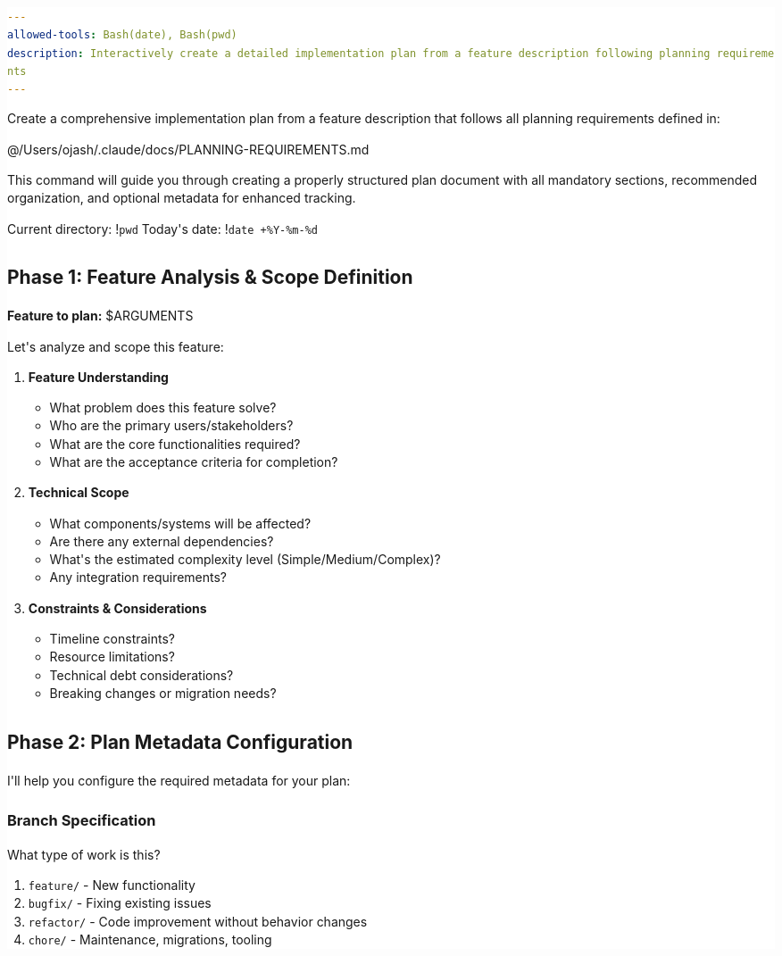 ```yaml
---
allowed-tools: Bash(date), Bash(pwd)
description: Interactively create a detailed implementation plan from a feature description following planning requirements
---
```


Create a comprehensive implementation plan from a feature description that follows all planning requirements defined in:

@/Users/ojash/.claude/docs/PLANNING-REQUIREMENTS.md

This command will guide you through creating a properly structured plan document with all mandatory sections, recommended organization, and optional metadata for enhanced tracking.

Current directory: !`pwd`
Today's date: !`date +%Y-%m-%d`

## Phase 1: Feature Analysis & Scope Definition

**Feature to plan:** $ARGUMENTS

Let's analyze and scope this feature:

1. **Feature Understanding**
   - What problem does this feature solve?
   - Who are the primary users/stakeholders?
   - What are the core functionalities required?
   - What are the acceptance criteria for completion?

2. **Technical Scope**
   - What components/systems will be affected?
   - Are there any external dependencies?
   - What's the estimated complexity level (Simple/Medium/Complex)?
   - Any integration requirements?

3. **Constraints & Considerations**
   - Timeline constraints?
   - Resource limitations?
   - Technical debt considerations?
   - Breaking changes or migration needs?

## Phase 2: Plan Metadata Configuration

I'll help you configure the required metadata for your plan:

### Branch Specification
What type of work is this?
1. `feature/` - New functionality
2. `bugfix/` - Fixing existing issues  
3. `refactor/` - Code improvement without behavior changes
4. `chore/` - Maintenance, migrations, tooling
